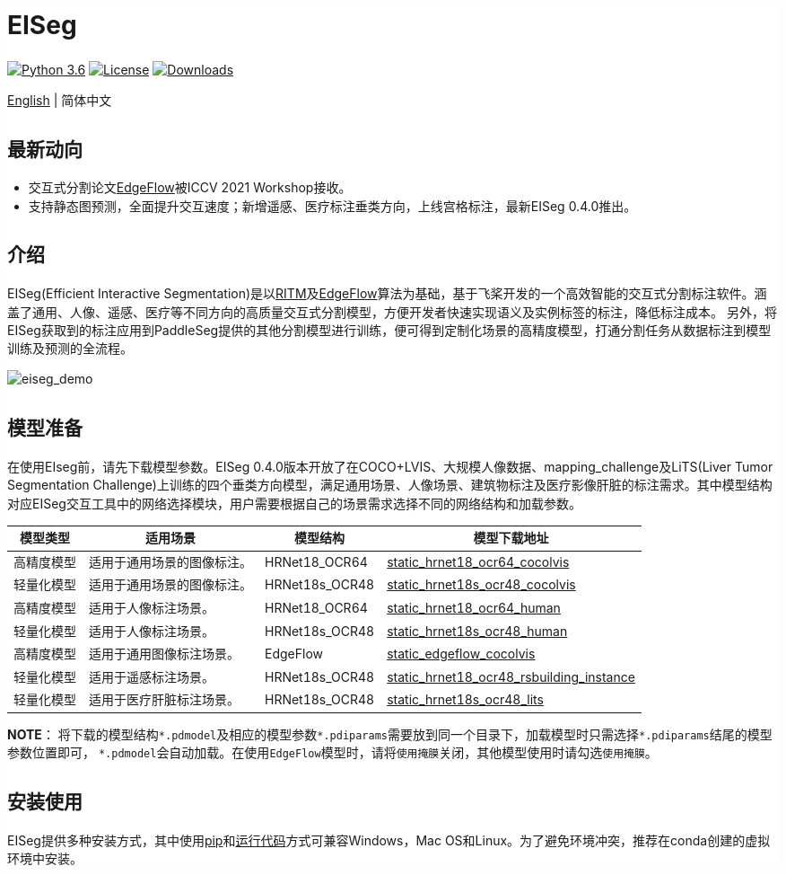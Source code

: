 # EISeg

[![Python 3.6](https://img.shields.io/badge/python-3.6+-blue.svg)](https://www.python.org/downloads/release/python-360/) [![License](https://img.shields.io/badge/license-Apache%202-blue.svg)](LICENSE) [![Downloads](https://pepy.tech/badge/eiseg)](https://pepy.tech/project/eiseg)


[English](README_EN.md) | 简体中文

## 最新动向

- 交互式分割论文[EdgeFlow](https://arxiv.org/abs/2109.09406)被ICCV 2021 Workshop接收。
- 支持静态图预测，全面提升交互速度；新增遥感、医疗标注垂类方向，上线宫格标注，最新EISeg 0.4.0推出。

## 介绍

EISeg(Efficient Interactive Segmentation)是以[RITM](https://github.com/saic-vul/ritm_interactive_segmentation)及[EdgeFlow](https://arxiv.org/abs/2109.09406)算法为基础，基于飞桨开发的一个高效智能的交互式分割标注软件。涵盖了通用、人像、遥感、医疗等不同方向的高质量交互式分割模型，方便开发者快速实现语义及实例标签的标注，降低标注成本。 另外，将EISeg获取到的标注应用到PaddleSeg提供的其他分割模型进行训练，便可得到定制化场景的高精度模型，打通分割任务从数据标注到模型训练及预测的全流程。

![eiseg_demo](https://user-images.githubusercontent.com/35907364/140914032-c3c3efc8-33ce-4125-b16e-9930ecd49458.gif)

## 模型准备

在使用EIseg前，请先下载模型参数。EISeg 0.4.0版本开放了在COCO+LVIS、大规模人像数据、mapping_challenge及LiTS(Liver Tumor Segmentation Challenge)上训练的四个垂类方向模型，满足通用场景、人像场景、建筑物标注及医疗影像肝脏的标注需求。其中模型结构对应EISeg交互工具中的网络选择模块，用户需要根据自己的场景需求选择不同的网络结构和加载参数。

| 模型类型   | 适用场景                   | 模型结构       | 模型下载地址                                                     |
| ---------- | -------------------------- | -------------- | ------------------------------------------------------------ |
| 高精度模型 | 适用于通用场景的图像标注。 | HRNet18_OCR64  | [static_hrnet18_ocr64_cocolvis](https://paddleseg.bj.bcebos.com/eiseg/0.4/static_hrnet18_ocr64_cocolvis.zip) |
| 轻量化模型 | 适用于通用场景的图像标注。 | HRNet18s_OCR48 | [static_hrnet18s_ocr48_cocolvis](https://paddleseg.bj.bcebos.com/eiseg/0.4/static_hrnet18s_ocr48_cocolvis.zip) |
| 高精度模型 | 适用于人像标注场景。       | HRNet18_OCR64  | [static_hrnet18_ocr64_human](https://paddleseg.bj.bcebos.com/eiseg/0.4/static_hrnet18_ocr64_human.zip) |
| 轻量化模型 | 适用于人像标注场景。       | HRNet18s_OCR48 | [static_hrnet18s_ocr48_human](https://paddleseg.bj.bcebos.com/eiseg/0.4/static_hrnet18s_ocr48_human.zip) |
| 高精度模型 | 适用于通用图像标注场景。       | EdgeFlow | [static_edgeflow_cocolvis](https://paddleseg.bj.bcebos.com/eiseg/0.4/static_edgeflow_cocolvis.zip) |
| 轻量化模型 | 适用于遥感标注场景。       | HRNet18s_OCR48 | [static_hrnet18_ocr48_rsbuilding_instance](https://paddleseg.bj.bcebos.com/eiseg/0.4/static_hrnet18_ocr48_rsbuilding_instance.zip) |
| 轻量化模型 | 适用于医疗肝脏标注场景。       | HRNet18s_OCR48 | [static_hrnet18s_ocr48_lits](https://paddleseg.bj.bcebos.com/eiseg/0.4/static_hrnet18s_ocr48_lits.zip) |


****NOTE****： 将下载的模型结构`*.pdmodel`及相应的模型参数`*.pdiparams`需要放到同一个目录下，加载模型时只需选择`*.pdiparams`结尾的模型参数位置即可， `*.pdmodel`会自动加载。在使用`EdgeFlow`模型时，请将`使用掩膜`关闭，其他模型使用时请勾选`使用掩膜`。

## 安装使用

EISeg提供多种安装方式，其中使用[pip](#PIP)和[运行代码](#运行代码)方式可兼容Windows，Mac OS和Linux。为了避免环境冲突，推荐在conda创建的虚拟环境中安装。
